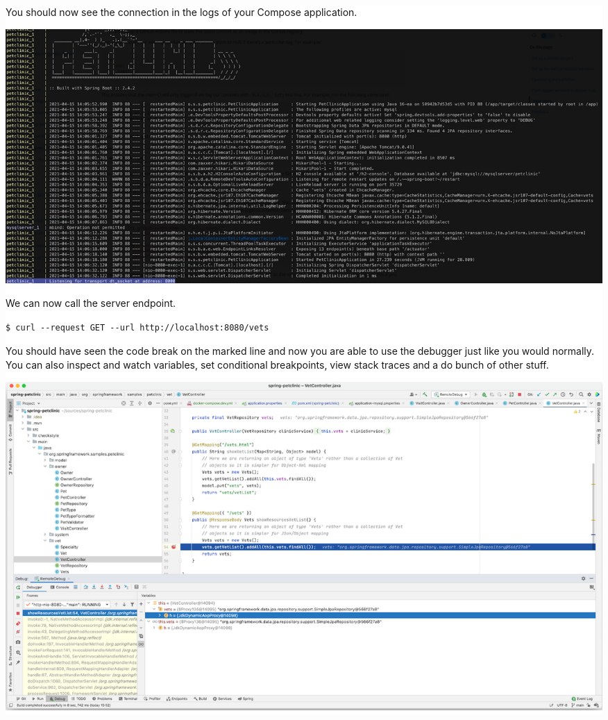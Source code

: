 You should now see the connection in the logs of your Compose application.

![Compose log file ](images/compose-logs.png)

We can now call the server endpoint.

```console
$ curl --request GET --url http://localhost:8080/vets
```

You should have seen the code break on the marked line and now you are able to
use the debugger just like you would normally. You can also inspect and watch
variables, set conditional breakpoints, view stack traces and a do bunch of
other stuff.

![Debugger code breakpoint](images/debugger-breakpoint.png)
